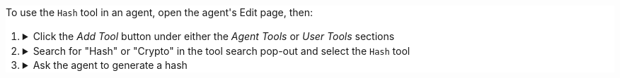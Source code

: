 To use the `Hash` tool in an agent, open the agent's Edit page, then:

1. <details><summary>Click the <em>Add Tool</em> button under either the <em>Agent Tools</em> or <em>User Tools</em> sections</summary></details>

2. <details><summary>Search for "Hash" or "Crypto" in the tool search pop-out and select the <code>Hash</code> tool</summary></details>

3. <details><summary>Ask the agent to generate a hash</summary></details>
